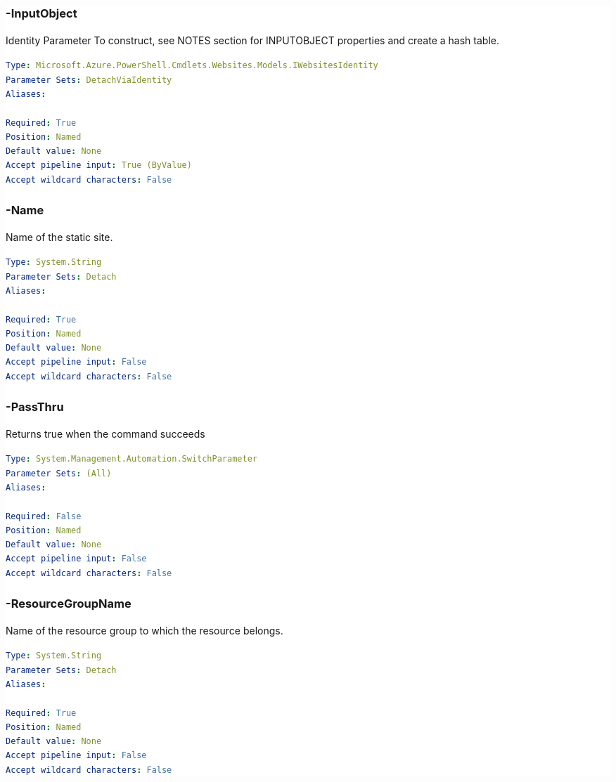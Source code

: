 ### -InputObject
Identity Parameter
To construct, see NOTES section for INPUTOBJECT properties and create a hash table.

```yaml
Type: Microsoft.Azure.PowerShell.Cmdlets.Websites.Models.IWebsitesIdentity
Parameter Sets: DetachViaIdentity
Aliases:

Required: True
Position: Named
Default value: None
Accept pipeline input: True (ByValue)
Accept wildcard characters: False
```

### -Name
Name of the static site.

```yaml
Type: System.String
Parameter Sets: Detach
Aliases:

Required: True
Position: Named
Default value: None
Accept pipeline input: False
Accept wildcard characters: False
```

### -PassThru
Returns true when the command succeeds

```yaml
Type: System.Management.Automation.SwitchParameter
Parameter Sets: (All)
Aliases:

Required: False
Position: Named
Default value: None
Accept pipeline input: False
Accept wildcard characters: False
```

### -ResourceGroupName
Name of the resource group to which the resource belongs.

```yaml
Type: System.String
Parameter Sets: Detach
Aliases:

Required: True
Position: Named
Default value: None
Accept pipeline input: False
Accept wildcard characters: False
```
